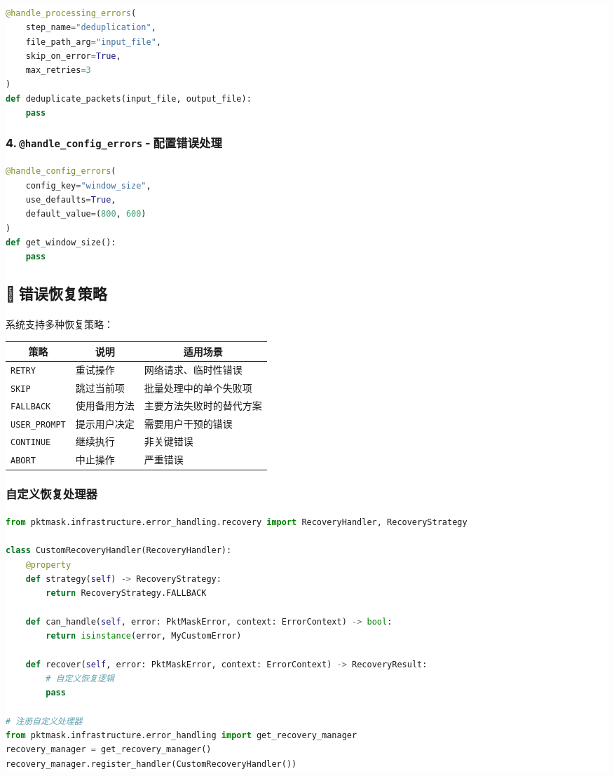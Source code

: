 ```python
@handle_processing_errors(
    step_name="deduplication",
    file_path_arg="input_file",
    skip_on_error=True,
    max_retries=3
)
def deduplicate_packets(input_file, output_file):
    pass
```

### 4. `@handle_config_errors` - 配置错误处理

```python
@handle_config_errors(
    config_key="window_size",
    use_defaults=True,
    default_value=(800, 600)
)
def get_window_size():
    pass
```

## 🔄 错误恢复策略

系统支持多种恢复策略：

| 策略 | 说明 | 适用场景 |
|------|------|----------|
| `RETRY` | 重试操作 | 网络请求、临时性错误 |
| `SKIP` | 跳过当前项 | 批量处理中的单个失败项 |
| `FALLBACK` | 使用备用方法 | 主要方法失败时的替代方案 |
| `USER_PROMPT` | 提示用户决定 | 需要用户干预的错误 |
| `CONTINUE` | 继续执行 | 非关键错误 |
| `ABORT` | 中止操作 | 严重错误 |

### 自定义恢复处理器

```python
from pktmask.infrastructure.error_handling.recovery import RecoveryHandler, RecoveryStrategy

class CustomRecoveryHandler(RecoveryHandler):
    @property
    def strategy(self) -> RecoveryStrategy:
        return RecoveryStrategy.FALLBACK
    
    def can_handle(self, error: PktMaskError, context: ErrorContext) -> bool:
        return isinstance(error, MyCustomError)
    
    def recover(self, error: PktMaskError, context: ErrorContext) -> RecoveryResult:
        # 自定义恢复逻辑
        pass

# 注册自定义处理器
from pktmask.infrastructure.error_handling import get_recovery_manager
recovery_manager = get_recovery_manager()
recovery_manager.register_handler(CustomRecoveryHandler())
```
